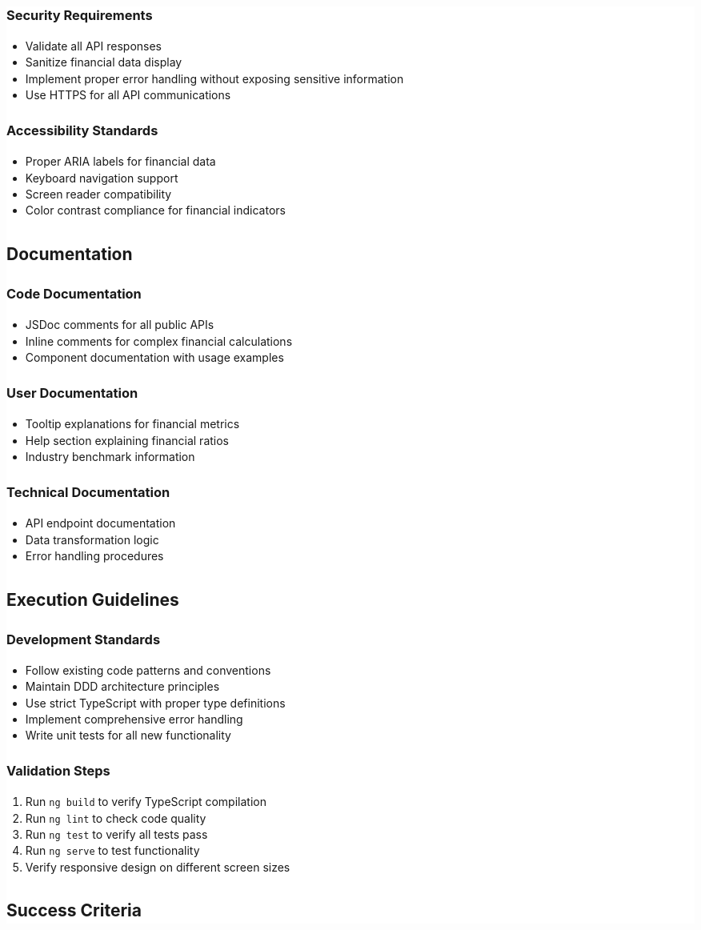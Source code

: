 ### Security Requirements
- Validate all API responses
- Sanitize financial data display
- Implement proper error handling without exposing sensitive information
- Use HTTPS for all API communications

### Accessibility Standards
- Proper ARIA labels for financial data
- Keyboard navigation support
- Screen reader compatibility
- Color contrast compliance for financial indicators

## Documentation

### Code Documentation
- JSDoc comments for all public APIs
- Inline comments for complex financial calculations
- Component documentation with usage examples

### User Documentation
- Tooltip explanations for financial metrics
- Help section explaining financial ratios
- Industry benchmark information

### Technical Documentation
- API endpoint documentation
- Data transformation logic
- Error handling procedures

## Execution Guidelines

### Development Standards
- Follow existing code patterns and conventions
- Maintain DDD architecture principles
- Use strict TypeScript with proper type definitions
- Implement comprehensive error handling
- Write unit tests for all new functionality

### Validation Steps
1. Run `ng build` to verify TypeScript compilation
2. Run `ng lint` to check code quality
3. Run `ng test` to verify all tests pass
4. Run `ng serve` to test functionality
5. Verify responsive design on different screen sizes

## Success Criteria
